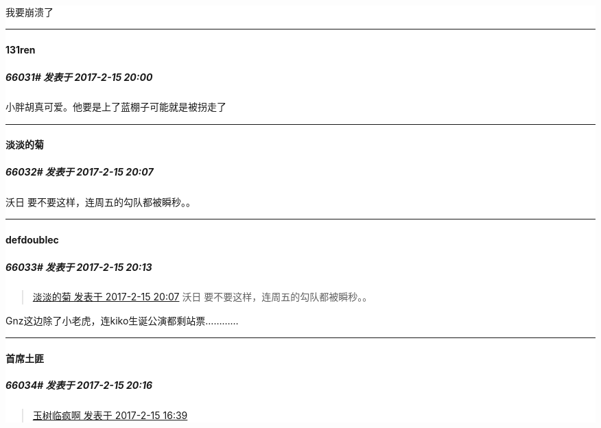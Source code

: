 
我要崩溃了







-----

####  131ren  
##### 66031#       发表于 2017-2-15 20:00




小胖胡真可爱。他要是上了蓝棚子可能就是被拐走了







-----

####  淡淡的菊  
##### 66032#       发表于 2017-2-15 20:07




沃日 要不要这样，连周五的勾队都被瞬秒。。







-----

####  defdoublec  
##### 66033#       发表于 2017-2-15 20:13



<blockquote><a href="httphttps://bbs.saraba1st.com/2b/forum.php?mod=redirect&amp;amp;goto=findpost&amp;amp;pid=35223662&amp;amp;ptid=1105387" target="_blank">淡淡的菊 发表于 2017-2-15 20:07</a>
沃日 要不要这样，连周五的勾队都被瞬秒。。</blockquote>
Gnz这边除了小老虎，连kiko生诞公演都剩站票…………







-----

####  首席土匪  
##### 66034#       发表于 2017-2-15 20:16



<blockquote><a href="httphttps://bbs.saraba1st.com/2b/forum.php?mod=redirect&amp;goto=findpost&amp;pid=35221945&amp;ptid=1105387" target="_blank">玉树临疯啊 发表于 2017-2-15 16:39</a>
